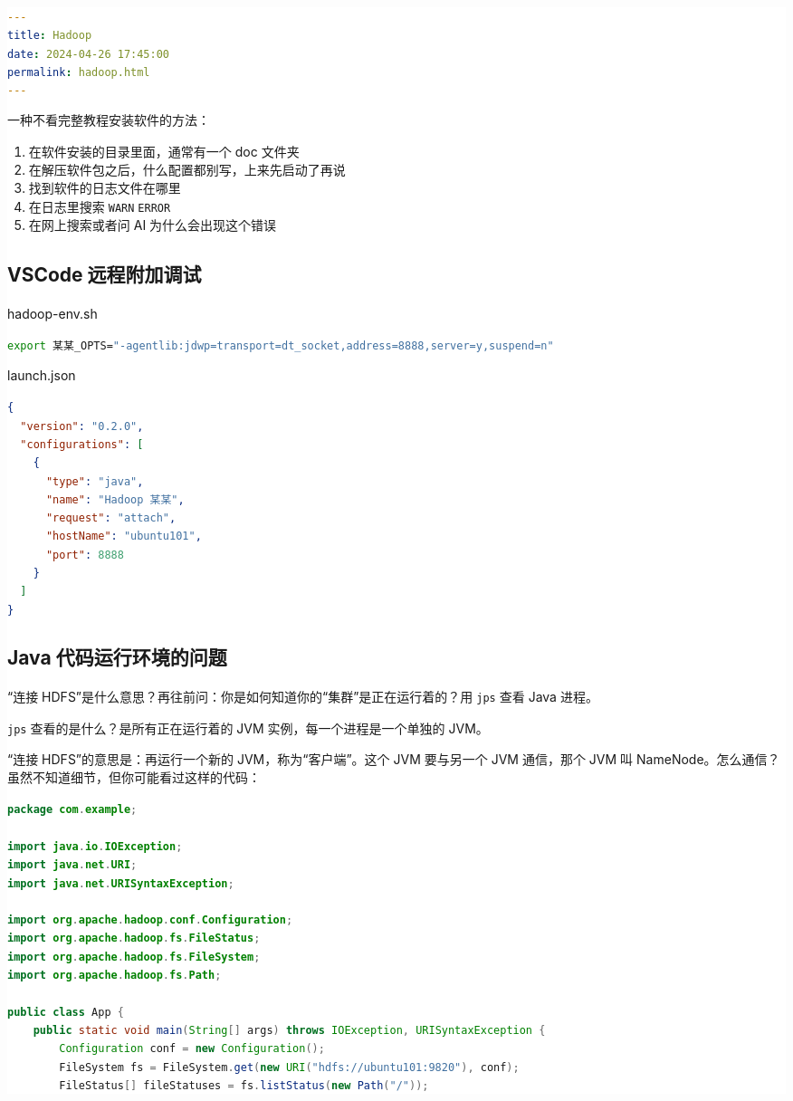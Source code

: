 ```yaml
---
title: Hadoop
date: 2024-04-26 17:45:00
permalink: hadoop.html
---
```


一种不看完整教程安装软件的方法：

1. 在软件安装的目录里面，通常有一个 doc 文件夹
2. 在解压软件包之后，什么配置都别写，上来先启动了再说
3. 找到软件的日志文件在哪里
4. 在日志里搜索 `WARN` `ERROR`
5. 在网上搜索或者问 AI 为什么会出现这个错误



## VSCode 远程附加调试

hadoop-env.sh

```sh
export 某某_OPTS="-agentlib:jdwp=transport=dt_socket,address=8888,server=y,suspend=n"
```

launch.json

```json
{
  "version": "0.2.0",
  "configurations": [
    {
      "type": "java",
      "name": "Hadoop 某某",
      "request": "attach",
      "hostName": "ubuntu101",
      "port": 8888
    }
  ]
}
```

## Java 代码运行环境的问题

“连接 HDFS”是什么意思？再往前问：你是如何知道你的“集群”是正在运行着的？用 `jps` 查看 Java 进程。

`jps` 查看的是什么？是所有正在运行着的 JVM 实例，每一个进程是一个单独的 JVM。

“连接 HDFS”的意思是：再运行一个新的 JVM，称为“客户端”。这个 JVM 要与另一个 JVM 通信，那个 JVM 叫 NameNode。怎么通信？虽然不知道细节，但你可能看过这样的代码：

```java
package com.example;

import java.io.IOException;
import java.net.URI;
import java.net.URISyntaxException;

import org.apache.hadoop.conf.Configuration;
import org.apache.hadoop.fs.FileStatus;
import org.apache.hadoop.fs.FileSystem;
import org.apache.hadoop.fs.Path;

public class App {
    public static void main(String[] args) throws IOException, URISyntaxException {
        Configuration conf = new Configuration();
        FileSystem fs = FileSystem.get(new URI("hdfs://ubuntu101:9820"), conf);
        FileStatus[] fileStatuses = fs.listStatus(new Path("/"));
```